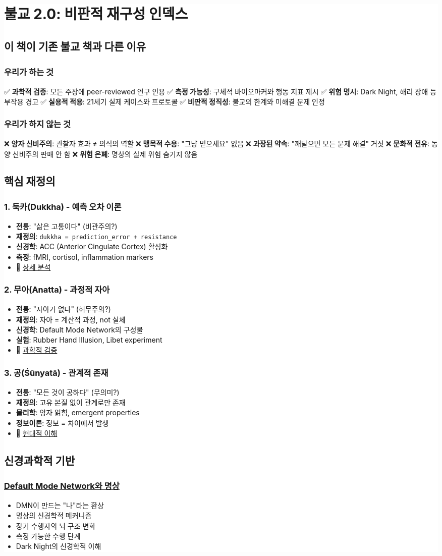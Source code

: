 # 불교 2.0: 비판적 재구성 인덱스

## 이 책이 기존 불교 책과 다른 이유

### 우리가 하는 것
✅ **과학적 검증**: 모든 주장에 peer-reviewed 연구 인용
✅ **측정 가능성**: 구체적 바이오마커와 행동 지표 제시
✅ **위험 명시**: Dark Night, 해리 장애 등 부작용 경고
✅ **실용적 적용**: 21세기 실제 케이스와 프로토콜
✅ **비판적 정직성**: 불교의 한계와 미해결 문제 인정

### 우리가 하지 않는 것
❌ **양자 신비주의**: 관찰자 효과 ≠ 의식의 역할
❌ **맹목적 수용**: "그냥 믿으세요" 없음
❌ **과장된 약속**: "깨달으면 모든 문제 해결" 거짓
❌ **문화적 전유**: 동양 신비주의 판매 안 함
❌ **위험 은폐**: 명상의 실제 위험 숨기지 않음

## 핵심 재정의

### 1. 둑카(Dukkha) - 예측 오차 이론
- **전통**: "삶은 고통이다" (비관주의?)
- **재정의**: `dukkha = prediction_error + resistance`
- **신경학**: ACC (Anterior Cingulate Cortex) 활성화
- **측정**: fMRI, cortisol, inflammation markers
- 📖 [상세 분석](zettel/001_dukkha_raw.md)

### 2. 무아(Anatta) - 과정적 자아
- **전통**: "자아가 없다" (허무주의?)
- **재정의**: 자아 = 계산적 과정, not 실체
- **신경학**: Default Mode Network의 구성물
- **실험**: Rubber Hand Illusion, Libet experiment
- 📖 [과학적 검증](L6_메타_인식.md)

### 3. 공(Śūnyatā) - 관계적 존재
- **전통**: "모든 것이 공하다" (무의미?)
- **재정의**: 고유 본질 없이 관계로만 존재
- **물리학**: 양자 얽힘, emergent properties
- **정보이론**: 정보 = 차이에서 발생
- 📖 [현대적 이해](L8_역설과_공.md)

## 신경과학적 기반

### [Default Mode Network와 명상](DMN_and_meditation.md)
- DMN이 만드는 "나"라는 환상
- 명상의 신경학적 메커니즘
- 장기 수행자의 뇌 구조 변화
- 측정 가능한 수행 단계
- Dark Night의 신경학적 이해
